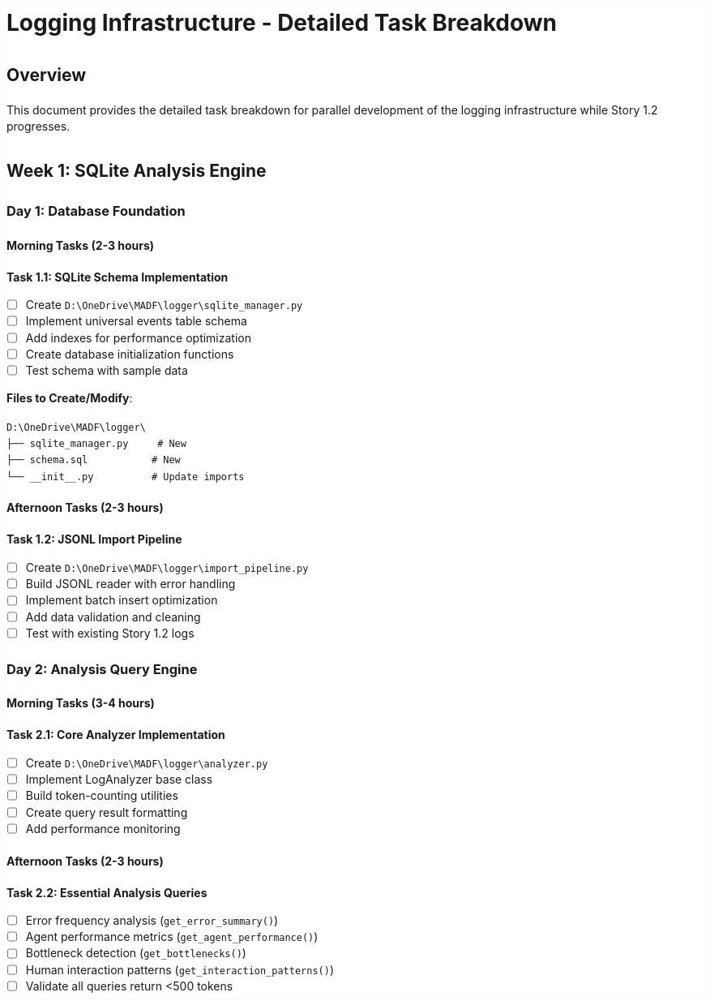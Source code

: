 # Logging Infrastructure - Detailed Task Breakdown

## Overview
This document provides the detailed task breakdown for parallel development of the logging infrastructure while Story 1.2 progresses.

## Week 1: SQLite Analysis Engine

### Day 1: Database Foundation

#### Morning Tasks (2-3 hours)
**Task 1.1: SQLite Schema Implementation**
- [ ] Create `D:\OneDrive\MADF\logger\sqlite_manager.py`
- [ ] Implement universal events table schema
- [ ] Add indexes for performance optimization
- [ ] Create database initialization functions
- [ ] Test schema with sample data

**Files to Create/Modify**:
```
D:\OneDrive\MADF\logger\
├── sqlite_manager.py     # New
├── schema.sql           # New
└── __init__.py          # Update imports
```

#### Afternoon Tasks (2-3 hours)
**Task 1.2: JSONL Import Pipeline**
- [ ] Create `D:\OneDrive\MADF\logger\import_pipeline.py`
- [ ] Build JSONL reader with error handling
- [ ] Implement batch insert optimization
- [ ] Add data validation and cleaning
- [ ] Test with existing Story 1.2 logs

### Day 2: Analysis Query Engine

#### Morning Tasks (3-4 hours)
**Task 2.1: Core Analyzer Implementation**
- [ ] Create `D:\OneDrive\MADF\logger\analyzer.py`
- [ ] Implement LogAnalyzer base class
- [ ] Build token-counting utilities
- [ ] Create query result formatting
- [ ] Add performance monitoring

#### Afternoon Tasks (2-3 hours)
**Task 2.2: Essential Analysis Queries**
- [ ] Error frequency analysis (`get_error_summary()`)
- [ ] Agent performance metrics (`get_agent_performance()`)
- [ ] Bottleneck detection (`get_bottlenecks()`)
- [ ] Human interaction patterns (`get_interaction_patterns()`)
- [ ] Validate all queries return <500 tokens
